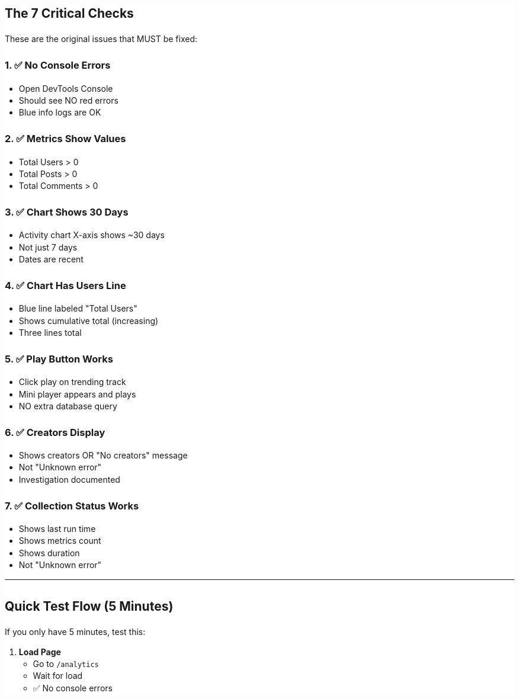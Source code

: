 
## The 7 Critical Checks

These are the original issues that MUST be fixed:

### 1. ✅ No Console Errors
- Open DevTools Console
- Should see NO red errors
- Blue info logs are OK

### 2. ✅ Metrics Show Values
- Total Users > 0
- Total Posts > 0
- Total Comments > 0

### 3. ✅ Chart Shows 30 Days
- Activity chart X-axis shows ~30 days
- Not just 7 days
- Dates are recent

### 4. ✅ Chart Has Users Line
- Blue line labeled "Total Users"
- Shows cumulative total (increasing)
- Three lines total

### 5. ✅ Play Button Works
- Click play on trending track
- Mini player appears and plays
- NO extra database query

### 6. ✅ Creators Display
- Shows creators OR "No creators" message
- Not "Unknown error"
- Investigation documented

### 7. ✅ Collection Status Works
- Shows last run time
- Shows metrics count
- Shows duration
- Not "Unknown error"

---

## Quick Test Flow (5 Minutes)

If you only have 5 minutes, test this:

1. **Load Page**
   - Go to `/analytics`
   - Wait for load
   - ✅ No console errors
